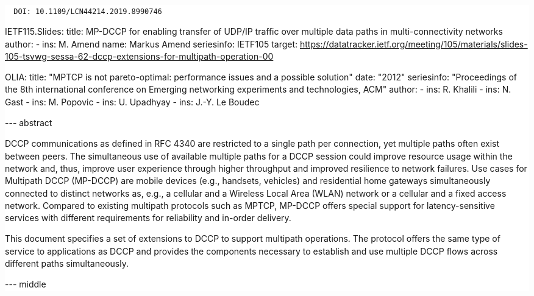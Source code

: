       DOI: 10.1109/LCN44214.2019.8990746
  IETF115.Slides:
    title: MP-DCCP for enabling transfer of UDP/IP traffic over multiple data paths in multi-connectivity networks
    author:
      -
         ins: M. Amend
         name: Markus Amend
    seriesinfo: IETF105
    target: https://datatracker.ietf.org/meeting/105/materials/slides-105-tsvwg-sessa-62-dccp-extensions-for-multipath-operation-00

  OLIA:
    title: "MPTCP is not pareto-optimal: performance issues and
a possible solution"
    date: "2012"
    seriesinfo: "Proceedings of the 8th international conference on
Emerging networking experiments and technologies, ACM"
    author:
    -
      ins: R. Khalili
    -
      ins: N. Gast
    -
      ins: M. Popovic
    -
      ins: U. Upadhyay
    -
      ins: J.-Y. Le Boudec

--- abstract


DCCP communications as defined in RFC 4340 are restricted to a single path per
connection, yet multiple paths often exist between peers.  The
simultaneous use of available multiple paths for a DCCP session could
improve resource usage within the network and, thus, improve user
experience through higher throughput and improved resilience to
network failures.
Use cases for Multipath DCCP (MP-DCCP) are mobile devices (e.g., handsets, vehicles) and residential home gateways simultaneously connected to distinct networks as, e.g., 
a cellular and a Wireless Local Area (WLAN) network
or a cellular and a fixed access network. Compared to existing multipath protocols such as MPTCP, MP-DCCP offers special support for latency-sensitive services with different requirements for reliability and in-order delivery.  

This document specifies a set of extensions to
DCCP to support multipath operations. The protocol offers
the same type of service to applications as DCCP and provides the
components necessary to establish and use multiple DCCP flows across
different paths simultaneously.

--- middle
